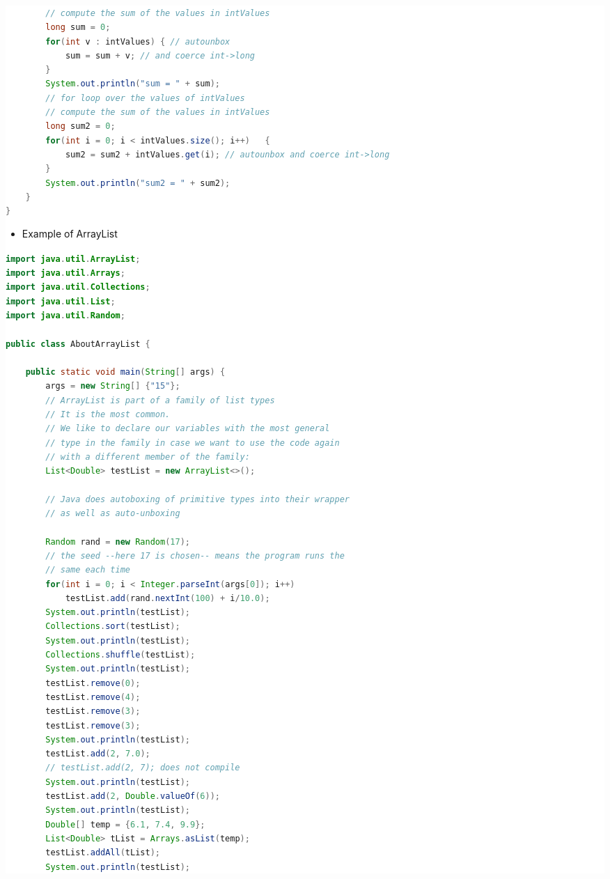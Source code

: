```java
		// compute the sum of the values in intValues
		long sum = 0;
		for(int v : intValues) { // autounbox
			sum = sum + v; // and coerce int->long
		}
		System.out.println("sum = " + sum);
		// for loop over the values of intValues
		// compute the sum of the values in intValues
		long sum2 = 0;
		for(int i = 0; i < intValues.size(); i++)	{
			sum2 = sum2 + intValues.get(i); // autounbox and coerce int->long
		}
		System.out.println("sum2 = " + sum2);
	}
}
```

- Example of ArrayList<Double>

```java
import java.util.ArrayList;
import java.util.Arrays;
import java.util.Collections;
import java.util.List;
import java.util.Random;

public class AboutArrayList {

	public static void main(String[] args) {
		args = new String[] {"15"};
		// ArrayList is part of a family of list types
		// It is the most common.
		// We like to declare our variables with the most general
		// type in the family in case we want to use the code again
		// with a different member of the family:
		List<Double> testList = new ArrayList<>();

		// Java does autoboxing of primitive types into their wrapper
		// as well as auto-unboxing

		Random rand = new Random(17);
		// the seed --here 17 is chosen-- means the program runs the
		// same each time
		for(int i = 0; i < Integer.parseInt(args[0]); i++)
			testList.add(rand.nextInt(100) + i/10.0);
		System.out.println(testList);
		Collections.sort(testList);		
		System.out.println(testList);
		Collections.shuffle(testList);		
		System.out.println(testList);
		testList.remove(0);
		testList.remove(4);
		testList.remove(3);
		testList.remove(3);
		System.out.println(testList);
		testList.add(2, 7.0);
		// testList.add(2, 7); does not compile
		System.out.println(testList);
		testList.add(2, Double.valueOf(6));
		System.out.println(testList);
		Double[] temp = {6.1, 7.4, 9.9};
		List<Double> tList = Arrays.asList(temp);
		testList.addAll(tList);
		System.out.println(testList);
```